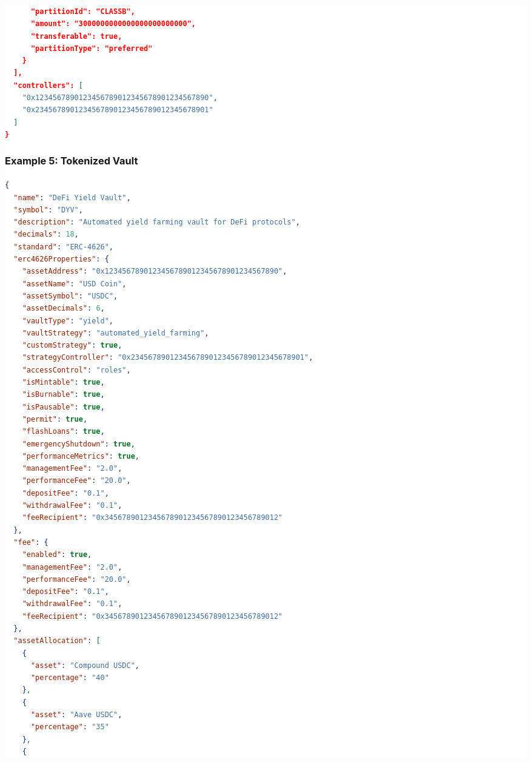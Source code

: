 ```json
      "partitionId": "CLASSB",
      "amount": "3000000000000000000000000",
      "transferable": true,
      "partitionType": "preferred"
    }
  ],
  "controllers": [
    "0x1234567890123456789012345678901234567890",
    "0x2345678901234567890123456789012345678901"
  ]
}
```

### Example 5: Tokenized Vault

```json
{
  "name": "DeFi Yield Vault",
  "symbol": "DYV",
  "description": "Automated yield farming vault for DeFi protocols",
  "decimals": 18,
  "standard": "ERC-4626",
  "erc4626Properties": {
    "assetAddress": "0x1234567890123456789012345678901234567890",
    "assetName": "USD Coin",
    "assetSymbol": "USDC",
    "assetDecimals": 6,
    "vaultType": "yield",
    "vaultStrategy": "automated_yield_farming",
    "customStrategy": true,
    "strategyController": "0x2345678901234567890123456789012345678901",
    "accessControl": "roles",
    "isMintable": true,
    "isBurnable": true,
    "isPausable": true,
    "permit": true,
    "flashLoans": true,
    "emergencyShutdown": true,
    "performanceMetrics": true,
    "managementFee": "2.0",
    "performanceFee": "20.0",
    "depositFee": "0.1",
    "withdrawalFee": "0.1",
    "feeRecipient": "0x3456789012345678901234567890123456789012"
  },
  "fee": {
    "enabled": true,
    "managementFee": "2.0",
    "performanceFee": "20.0",
    "depositFee": "0.1",
    "withdrawalFee": "0.1",
    "feeRecipient": "0x3456789012345678901234567890123456789012"
  },
  "assetAllocation": [
    {
      "asset": "Compound USDC",
      "percentage": "40"
    },
    {
      "asset": "Aave USDC",
      "percentage": "35"
    },
    {
```